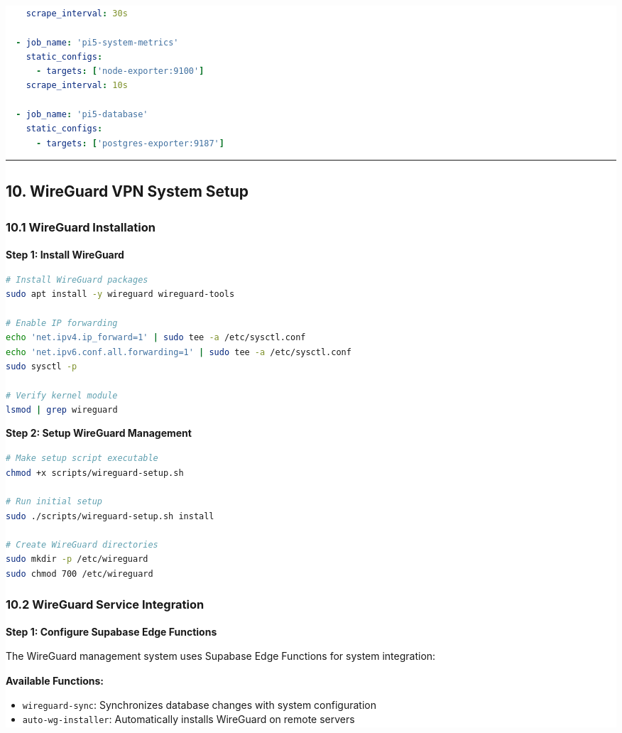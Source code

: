 ```yaml
    scrape_interval: 30s

  - job_name: 'pi5-system-metrics'
    static_configs:
      - targets: ['node-exporter:9100']
    scrape_interval: 10s

  - job_name: 'pi5-database'
    static_configs:
      - targets: ['postgres-exporter:9187']
```

---

## 10. WireGuard VPN System Setup

### 10.1 WireGuard Installation

**Step 1: Install WireGuard**
```bash
# Install WireGuard packages
sudo apt install -y wireguard wireguard-tools

# Enable IP forwarding
echo 'net.ipv4.ip_forward=1' | sudo tee -a /etc/sysctl.conf
echo 'net.ipv6.conf.all.forwarding=1' | sudo tee -a /etc/sysctl.conf
sudo sysctl -p

# Verify kernel module
lsmod | grep wireguard
```

**Step 2: Setup WireGuard Management**
```bash
# Make setup script executable
chmod +x scripts/wireguard-setup.sh

# Run initial setup
sudo ./scripts/wireguard-setup.sh install

# Create WireGuard directories
sudo mkdir -p /etc/wireguard
sudo chmod 700 /etc/wireguard
```

### 10.2 WireGuard Service Integration

**Step 1: Configure Supabase Edge Functions**

The WireGuard management system uses Supabase Edge Functions for system integration:

**Available Functions:**
- `wireguard-sync`: Synchronizes database changes with system configuration
- `auto-wg-installer`: Automatically installs WireGuard on remote servers
